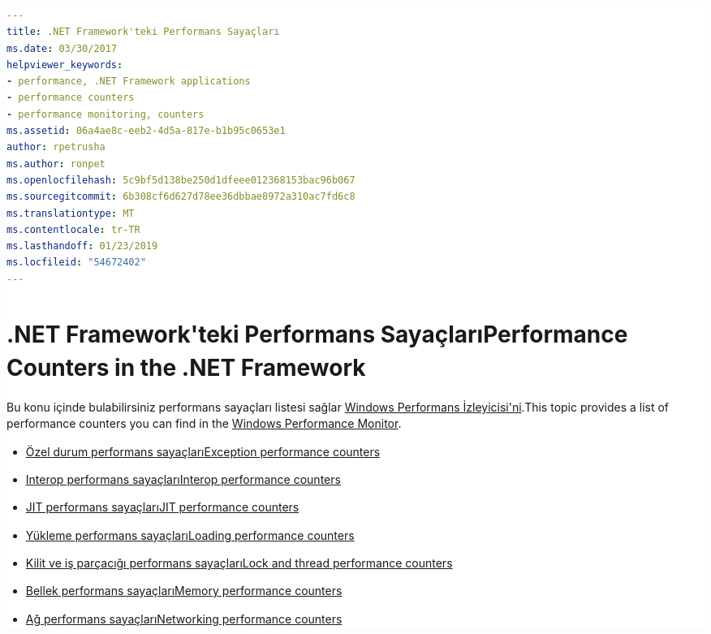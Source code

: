 ```yaml
---
title: .NET Framework'teki Performans Sayaçları
ms.date: 03/30/2017
helpviewer_keywords:
- performance, .NET Framework applications
- performance counters
- performance monitoring, counters
ms.assetid: 06a4ae8c-eeb2-4d5a-817e-b1b95c0653e1
author: rpetrusha
ms.author: ronpet
ms.openlocfilehash: 5c9bf5d138be250d1dfeee012368153bac96b067
ms.sourcegitcommit: 6b308cf6d627d78ee36dbbae8972a310ac7fd6c8
ms.translationtype: MT
ms.contentlocale: tr-TR
ms.lasthandoff: 01/23/2019
ms.locfileid: "54672402"
---
```

# <a name="performance-counters-in-the-net-framework"></a><span data-ttu-id="04aa3-102">.NET Framework'teki Performans Sayaçları</span><span class="sxs-lookup"><span data-stu-id="04aa3-102">Performance Counters in the .NET Framework</span></span>
<span data-ttu-id="04aa3-103">Bu konu içinde bulabilirsiniz performans sayaçları listesi sağlar [Windows Performans İzleyicisi'ni](https://docs.microsoft.com/previous-versions/windows/it-pro/windows-server-2008-R2-and-2008/cc749249%28v=ws.11%29).</span><span class="sxs-lookup"><span data-stu-id="04aa3-103">This topic provides a list of performance counters you can find in the [Windows Performance Monitor](https://docs.microsoft.com/previous-versions/windows/it-pro/windows-server-2008-R2-and-2008/cc749249%28v=ws.11%29).</span></span>  
  
-   [<span data-ttu-id="04aa3-104">Özel durum performans sayaçları</span><span class="sxs-lookup"><span data-stu-id="04aa3-104">Exception performance counters</span></span>](#exception)  
  
-   [<span data-ttu-id="04aa3-105">Interop performans sayaçları</span><span class="sxs-lookup"><span data-stu-id="04aa3-105">Interop performance counters</span></span>](#interop)  
  
-   [<span data-ttu-id="04aa3-106">JIT performans sayaçları</span><span class="sxs-lookup"><span data-stu-id="04aa3-106">JIT performance counters</span></span>](#jit)  
  
-   [<span data-ttu-id="04aa3-107">Yükleme performans sayaçları</span><span class="sxs-lookup"><span data-stu-id="04aa3-107">Loading performance counters</span></span>](#loading)  
  
-   [<span data-ttu-id="04aa3-108">Kilit ve iş parçacığı performans sayaçları</span><span class="sxs-lookup"><span data-stu-id="04aa3-108">Lock and thread performance counters</span></span>](#lockthread)  
  
-   [<span data-ttu-id="04aa3-109">Bellek performans sayaçları</span><span class="sxs-lookup"><span data-stu-id="04aa3-109">Memory performance counters</span></span>](#memory)  
  
-   [<span data-ttu-id="04aa3-110">Ağ performans sayaçları</span><span class="sxs-lookup"><span data-stu-id="04aa3-110">Networking performance counters</span></span>](#networking)  
  